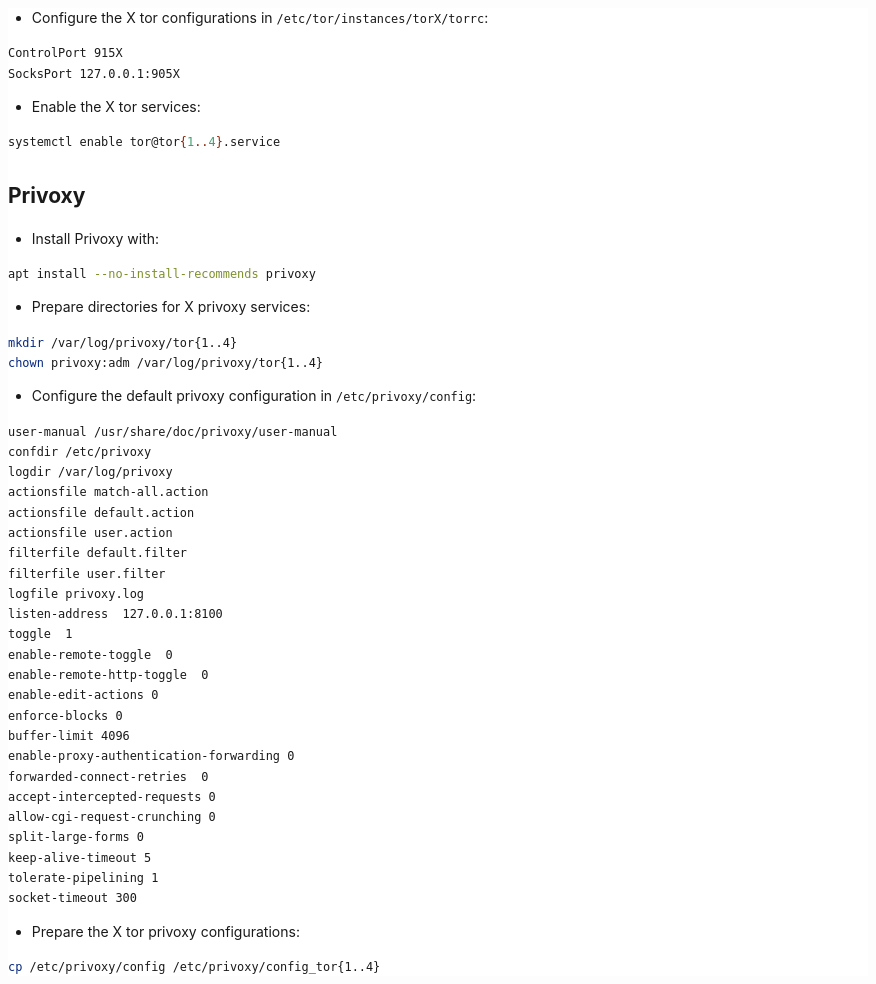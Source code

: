 * Configure the X tor configurations in `/etc/tor/instances/torX/torrc`:
```bash
ControlPort 915X
SocksPort 127.0.0.1:905X
```

* Enable the X tor services:
```bash
systemctl enable tor@tor{1..4}.service
```

## Privoxy ##
* Install Privoxy with:
```bash
apt install --no-install-recommends privoxy
```

* Prepare directories for X privoxy services:
```bash
mkdir /var/log/privoxy/tor{1..4}
chown privoxy:adm /var/log/privoxy/tor{1..4}
```

* Configure the default privoxy configuration in `/etc/privoxy/config`:
```bash
user-manual /usr/share/doc/privoxy/user-manual
confdir /etc/privoxy
logdir /var/log/privoxy
actionsfile match-all.action
actionsfile default.action
actionsfile user.action
filterfile default.filter
filterfile user.filter
logfile privoxy.log
listen-address  127.0.0.1:8100
toggle  1
enable-remote-toggle  0
enable-remote-http-toggle  0
enable-edit-actions 0
enforce-blocks 0
buffer-limit 4096
enable-proxy-authentication-forwarding 0
forwarded-connect-retries  0
accept-intercepted-requests 0
allow-cgi-request-crunching 0
split-large-forms 0
keep-alive-timeout 5
tolerate-pipelining 1
socket-timeout 300
```

* Prepare the X tor privoxy configurations:
```bash
cp /etc/privoxy/config /etc/privoxy/config_tor{1..4}
```
